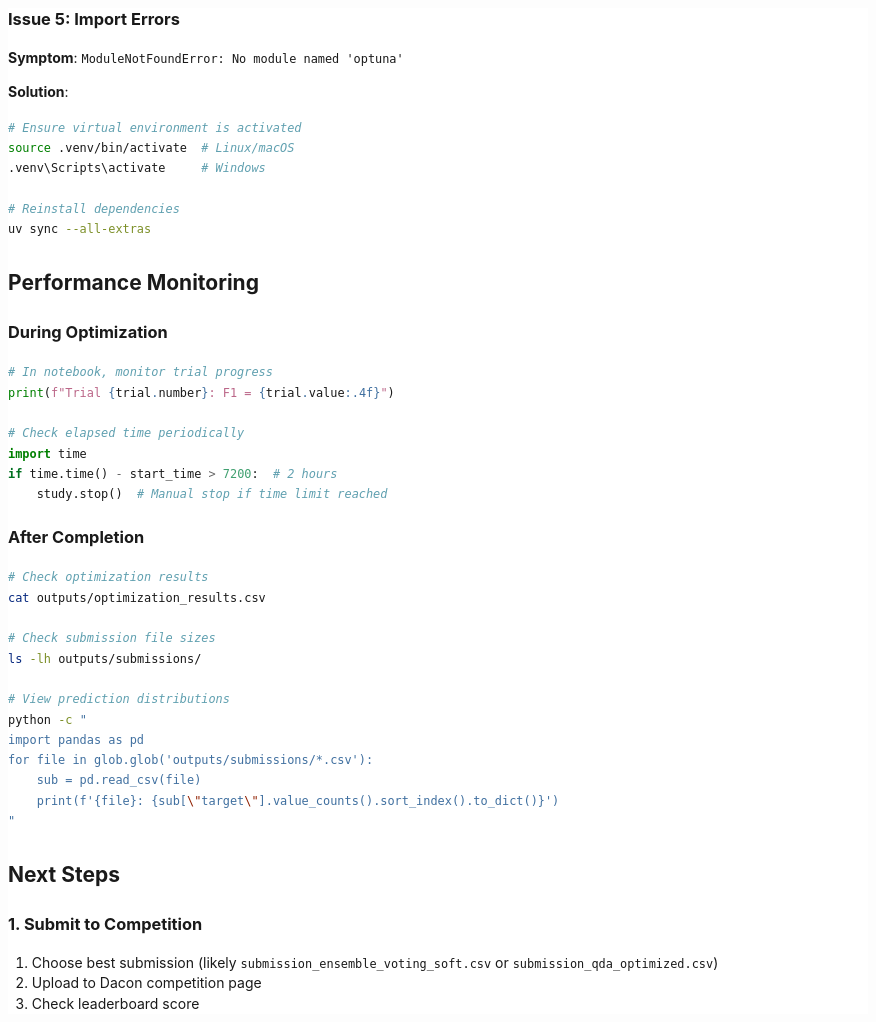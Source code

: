 ### Issue 5: Import Errors
**Symptom**: `ModuleNotFoundError: No module named 'optuna'`

**Solution**:
```bash
# Ensure virtual environment is activated
source .venv/bin/activate  # Linux/macOS
.venv\Scripts\activate     # Windows

# Reinstall dependencies
uv sync --all-extras
```

## Performance Monitoring

### During Optimization
```python
# In notebook, monitor trial progress
print(f"Trial {trial.number}: F1 = {trial.value:.4f}")

# Check elapsed time periodically
import time
if time.time() - start_time > 7200:  # 2 hours
    study.stop()  # Manual stop if time limit reached
```

### After Completion
```bash
# Check optimization results
cat outputs/optimization_results.csv

# Check submission file sizes
ls -lh outputs/submissions/

# View prediction distributions
python -c "
import pandas as pd
for file in glob.glob('outputs/submissions/*.csv'):
    sub = pd.read_csv(file)
    print(f'{file}: {sub[\"target\"].value_counts().sort_index().to_dict()}')
"
```

## Next Steps

### 1. Submit to Competition
1. Choose best submission (likely `submission_ensemble_voting_soft.csv` or `submission_qda_optimized.csv`)
2. Upload to Dacon competition page
3. Check leaderboard score
